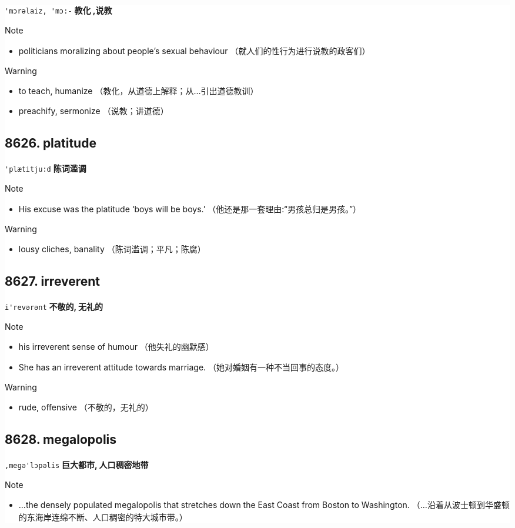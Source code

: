 `'mɔrəlaiz, 'mɔ:-`  **教化 ,说教**

> [!NOTE]
>
> - politicians moralizing about people’s sexual behaviour （就人们的性行为进行说教的政客们）
>

> [!WARNING]
>
> - to teach, humanize （教化，从道德上解释；从…引出道德教训）
>
> - preachify, sermonize （说教；讲道德）
>

## 8626. platitude

`'plætitju:d`  **陈词滥调**

> [!NOTE]
>
> - His excuse was the platitude ‘boys will be boys.’ （他还是那一套理由:“男孩总归是男孩。”）
>

> [!WARNING]
>
> - lousy cliches, banality （陈词滥调；平凡；陈腐）
>

## 8627. irreverent

`i'revərənt`  **不敬的,  无礼的**

> [!NOTE]
>
> - his irreverent sense of humour （他失礼的幽默感）
>
> - She has an irreverent attitude towards marriage. （她对婚姻有一种不当回事的态度。）
>

> [!WARNING]
>
> - rude, offensive （不敬的，无礼的）
>

## 8628. megalopolis

`,meɡə'lɔpəlis`  **巨大都市, 人口稠密地带**

> [!NOTE]
>
> - ...the densely populated megalopolis that stretches down the East Coast from Boston to Washington. （...沿着从波士顿到华盛顿的东海岸连绵不断、人口稠密的特大城市带。）
>
